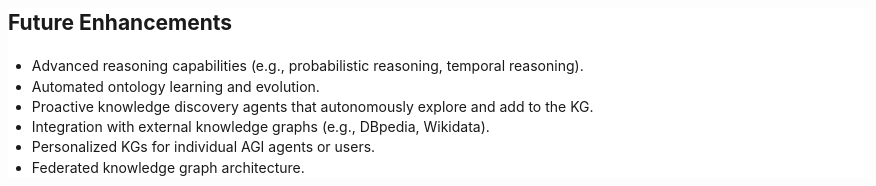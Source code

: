 ## Future Enhancements
- Advanced reasoning capabilities (e.g., probabilistic reasoning, temporal reasoning).
- Automated ontology learning and evolution.
- Proactive knowledge discovery agents that autonomously explore and add to the KG.
- Integration with external knowledge graphs (e.g., DBpedia, Wikidata).
- Personalized KGs for individual AGI agents or users.
- Federated knowledge graph architecture. 